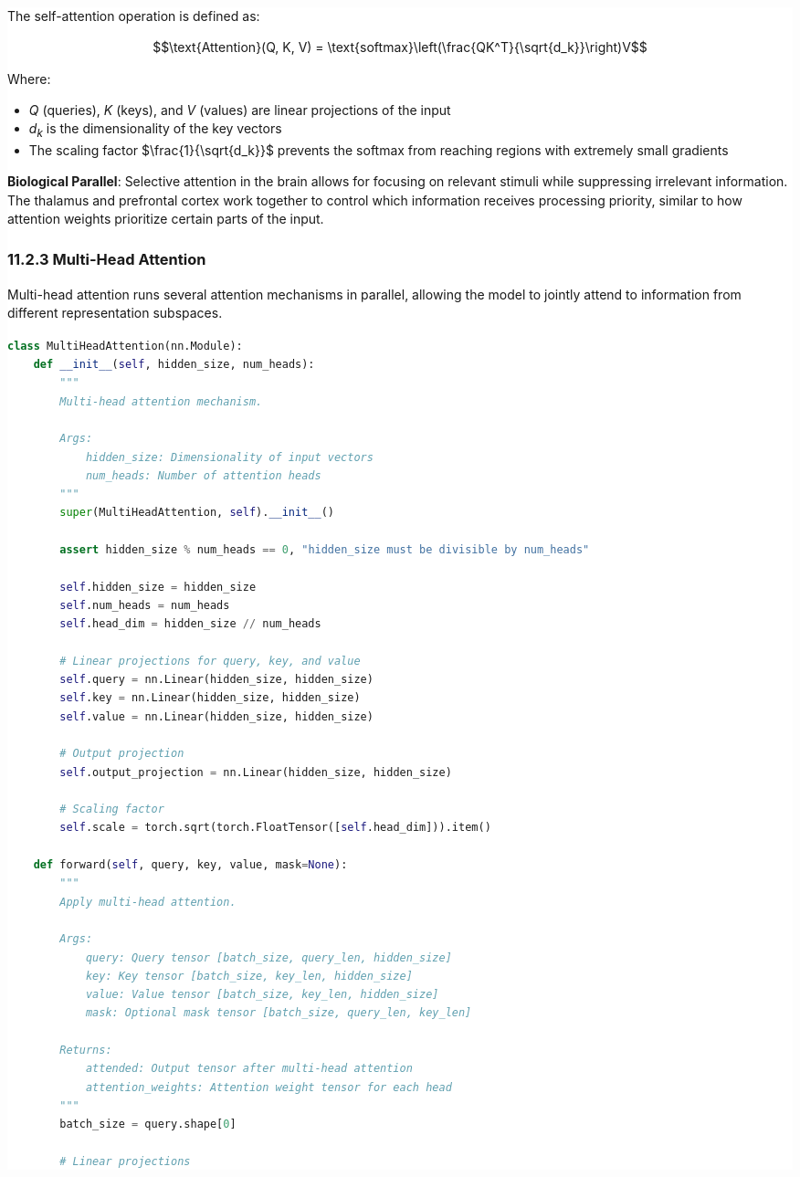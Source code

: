 The self-attention operation is defined as:

$$\text{Attention}(Q, K, V) = \text{softmax}\left(\frac{QK^T}{\sqrt{d_k}}\right)V$$

Where:
- $Q$ (queries), $K$ (keys), and $V$ (values) are linear projections of the input
- $d_k$ is the dimensionality of the key vectors
- The scaling factor $\frac{1}{\sqrt{d_k}}$ prevents the softmax from reaching regions with extremely small gradients

**Biological Parallel**: Selective attention in the brain allows for focusing on relevant stimuli while suppressing irrelevant information. The thalamus and prefrontal cortex work together to control which information receives processing priority, similar to how attention weights prioritize certain parts of the input.

### 11.2.3 Multi-Head Attention

Multi-head attention runs several attention mechanisms in parallel, allowing the model to jointly attend to information from different representation subspaces.

```python
class MultiHeadAttention(nn.Module):
    def __init__(self, hidden_size, num_heads):
        """
        Multi-head attention mechanism.
        
        Args:
            hidden_size: Dimensionality of input vectors
            num_heads: Number of attention heads
        """
        super(MultiHeadAttention, self).__init__()
        
        assert hidden_size % num_heads == 0, "hidden_size must be divisible by num_heads"
        
        self.hidden_size = hidden_size
        self.num_heads = num_heads
        self.head_dim = hidden_size // num_heads
        
        # Linear projections for query, key, and value
        self.query = nn.Linear(hidden_size, hidden_size)
        self.key = nn.Linear(hidden_size, hidden_size)
        self.value = nn.Linear(hidden_size, hidden_size)
        
        # Output projection
        self.output_projection = nn.Linear(hidden_size, hidden_size)
        
        # Scaling factor
        self.scale = torch.sqrt(torch.FloatTensor([self.head_dim])).item()
        
    def forward(self, query, key, value, mask=None):
        """
        Apply multi-head attention.
        
        Args:
            query: Query tensor [batch_size, query_len, hidden_size]
            key: Key tensor [batch_size, key_len, hidden_size]
            value: Value tensor [batch_size, key_len, hidden_size]
            mask: Optional mask tensor [batch_size, query_len, key_len]
        
        Returns:
            attended: Output tensor after multi-head attention
            attention_weights: Attention weight tensor for each head
        """
        batch_size = query.shape[0]
        
        # Linear projections
```